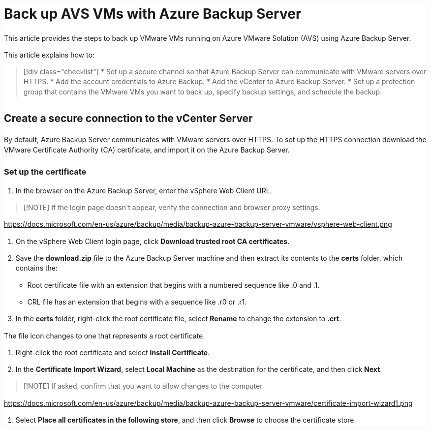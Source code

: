 Back up AVS VMs with Azure Backup Server
========================================

This article provides the steps to back up VMware VMs running on Azure VMware
Solution (AVS) using Azure Backup Server.

This article explains how to:

>   [!div class="checklist"] \* Set up a secure channel so that Azure Backup
>   Server can communicate with VMware servers over HTTPS. \* Add the account
>   credentials to Azure Backup. \* Add the vCenter to Azure Backup Server. \*
>   Set up a protection group that contains the VMware VMs you want to back up,
>   specify backup settings, and schedule the backup.

Create a secure connection to the vCenter Server
------------------------------------------------

By default, Azure Backup Server communicates with VMware servers over HTTPS. To
set up the HTTPS connection download the VMware Certificate Authority (CA)
certificate, and import it on the Azure Backup Server.

### Set up the certificate

1.  In the browser on the Azure Backup Server, enter the vSphere Web Client URL.

>   [!NOTE] If the login page doesn't appear, verify the connection and browser
>   proxy settings.

https://docs.microsoft.com/en-us/azure/backup/media/backup-azure-backup-server-vmware/vsphere-web-client.png

1.  On the vSphere Web Client login page, click **Download trusted root CA
    certificates**.

2.  Save the **download.zip** file to the Azure Backup Server machine and then
    extract its contents to the **certs** folder, which contains the:

    -   Root certificate file with an extension that begins with a numbered
        sequence like .0 and .1.

    -   CRL file has an extension that begins with a sequence like .r0 or .r1.

3.  In the **certs** folder, right-click the root certificate file, select
    **Rename** to change the extension to **.crt**.

The file icon changes to one that represents a root certificate.

1.  Right-click the root certificate and select **Install Certificate**.

2.  In the **Certificate Import Wizard**, select **Local Machine** as the
    destination for the certificate, and then click **Next**.

>   [!NOTE] If asked, confirm that you want to allow changes to the computer.

https://docs.microsoft.com/en-us/azure/backup/media/backup-azure-backup-server-vmware/certificate-import-wizard1.png

1.  Select **Place all certificates in the following store**, and then click
    **Browse** to choose the certificate store.
